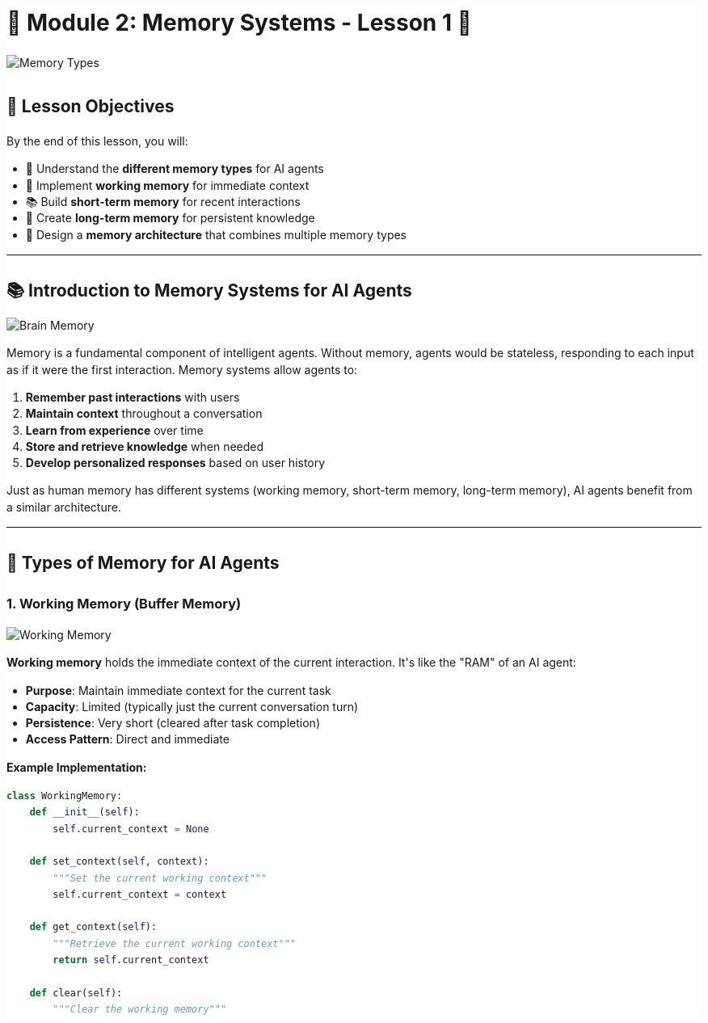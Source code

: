 # 🧠 Module 2: Memory Systems - Lesson 1 💾

![Memory Types](https://media.giphy.com/media/l0HlQXlQ3nHyLMvte/giphy.gif)

## 🎯 Lesson Objectives

By the end of this lesson, you will:
- 🧩 Understand the **different memory types** for AI agents
- 🔄 Implement **working memory** for immediate context
- 📚 Build **short-term memory** for recent interactions
- 💾 Create **long-term memory** for persistent knowledge
- 🧠 Design a **memory architecture** that combines multiple memory types

---

## 📚 Introduction to Memory Systems for AI Agents

![Brain Memory](https://media.giphy.com/media/3o7TKsQ8Xb3gcGEgZW/giphy.gif)

Memory is a fundamental component of intelligent agents. Without memory, agents would be stateless, responding to each input as if it were the first interaction. Memory systems allow agents to:

1. **Remember past interactions** with users
2. **Maintain context** throughout a conversation
3. **Learn from experience** over time
4. **Store and retrieve knowledge** when needed
5. **Develop personalized responses** based on user history

Just as human memory has different systems (working memory, short-term memory, long-term memory), AI agents benefit from a similar architecture.

---

## 🧩 Types of Memory for AI Agents

### 1. Working Memory (Buffer Memory)

![Working Memory](https://media.giphy.com/media/3o7TKT6gL5B7Lzq3re/giphy.gif)

**Working memory** holds the immediate context of the current interaction. It's like the "RAM" of an AI agent:

- **Purpose**: Maintain immediate context for the current task
- **Capacity**: Limited (typically just the current conversation turn)
- **Persistence**: Very short (cleared after task completion)
- **Access Pattern**: Direct and immediate

**Example Implementation:**

```python
class WorkingMemory:
    def __init__(self):
        self.current_context = None
    
    def set_context(self, context):
        """Set the current working context"""
        self.current_context = context
    
    def get_context(self):
        """Retrieve the current working context"""
        return self.current_context
    
    def clear(self):
        """Clear the working memory"""
```